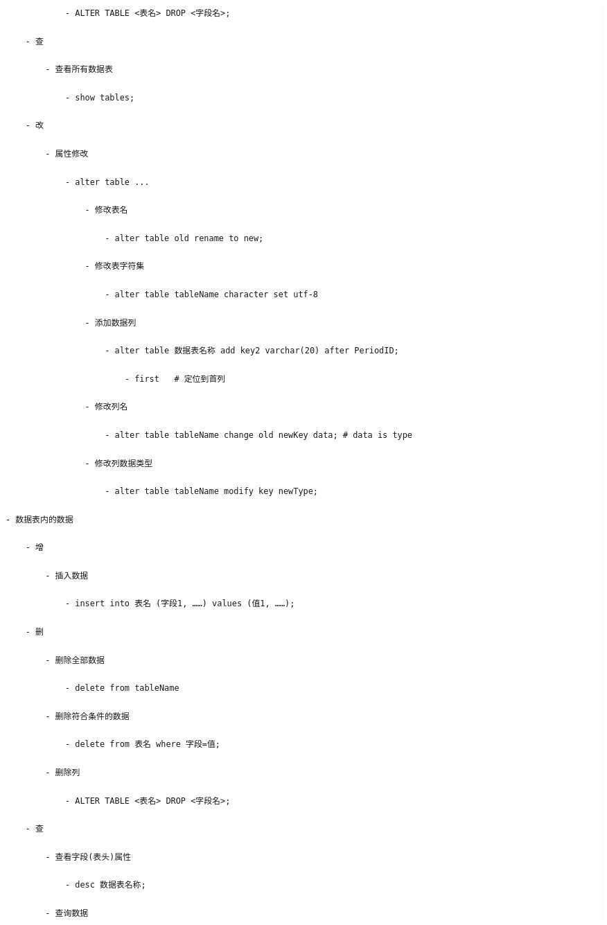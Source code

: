 				- ALTER TABLE <表名> DROP <字段名>;

		- 查

			- 查看所有数据表

				- show tables;

		- 改

			- 属性修改

				- alter table ...

					- 修改表名

						- alter table old rename to new;

					- 修改表字符集

						- alter table tableName character set utf-8 

					- 添加数据列

						- alter table 数据表名称 add key2 varchar(20) after PeriodID;

							- first   # 定位到首列

					- 修改列名

						- alter table tableName change old newKey data; # data is type 

					- 修改列数据类型

						- alter table tableName modify key newType;

	- 数据表内的数据 

		- 增

			- 插入数据

				- insert into 表名 (字段1, ……) values (值1, ……);

		- 删

			- 删除全部数据

				- delete from tableName

			- 删除符合条件的数据

				- delete from 表名 where 字段=值;

			- 删除列

				- ALTER TABLE <表名> DROP <字段名>;

		- 查

			- 查看字段(表头)属性

				- desc 数据表名称;

			- 查询数据
